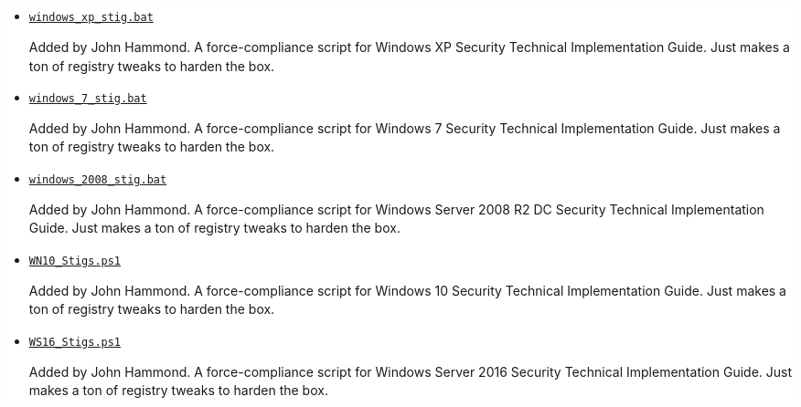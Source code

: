 * [`windows_xp_stig.bat`](windows_xp_stig.bat)

    Added by John Hammond. A force-compliance script for Windows XP Security Technical Implementation Guide. Just makes a ton of registry tweaks to harden the box.

* [`windows_7_stig.bat`](windows_7_stig.bat)

    Added by John Hammond. A force-compliance script for Windows 7 Security Technical Implementation Guide. Just makes a ton of registry tweaks to harden the box.

* [`windows_2008_stig.bat`](windows_7_stig.bat)

    Added by John Hammond. A force-compliance script for Windows Server 2008 R2 DC Security Technical Implementation Guide. Just makes a ton of registry tweaks to harden the box.

* [`WN10_Stigs.ps1`](WN10_Stigs.ps1)

    Added by John Hammond. A force-compliance script for Windows 10 Security Technical Implementation Guide. Just makes a ton of registry tweaks to harden the box.

* [`WS16_Stigs.ps1`](WS16_Stigs.ps1)

    Added by John Hammond. A force-compliance script for Windows Server 2016 Security Technical Implementation Guide. Just makes a ton of registry tweaks to harden the box.